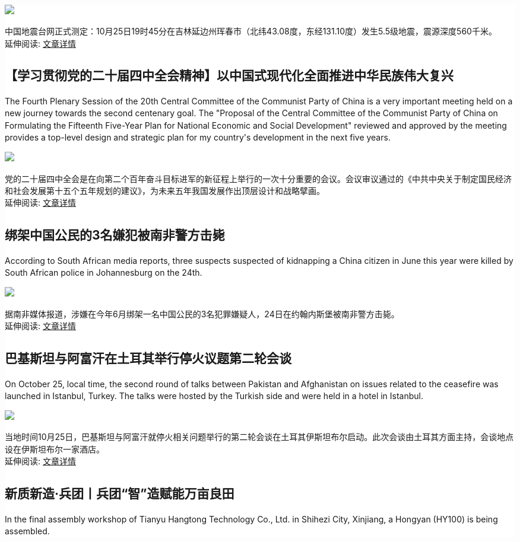<img src="https://p5.img.cctvpic.com/photoworkspace/2025/10/25/2025102520270180727.jpg" />   

中国地震台网正式测定：10月25日19时45分在吉林延边州珲春市（北纬43.08度，东经131.10度）发生5.5级地震，震源深度560千米。   
延伸阅读: [文章详情](https://news.cctv.com/2025/10/25/ARTIlYc4eE4O0AuHwLQ639ve251025.shtml)   

<qrcode title="吉林延边州珲春市发生5.5级地震，震源深度560千米" image="https://p5.img.cctvpic.com/photoworkspace/2025/10/25/2025102520270180727.jpg" />   

## 【学习贯彻党的二十届四中全会精神】以中国式现代化全面推进中华民族伟大复兴   
The Fourth Plenary Session of the 20th Central Committee of the Communist Party of China is a very important meeting held on a new journey towards the second centenary goal. The "Proposal of the Central Committee of the Communist Party of China on Formulating the Fifteenth Five-Year Plan for National Economic and Social Development" reviewed and approved by the meeting provides a top-level design and strategic plan for my country's development in the next five years.   

<img src="https://p3.img.cctvpic.com/photoworkspace/2025/10/25/2025102519454724883.png" />   

党的二十届四中全会是在向第二个百年奋斗目标进军的新征程上举行的一次十分重要的会议。会议审议通过的《中共中央关于制定国民经济和社会发展第十五个五年规划的建议》，为未来五年我国发展作出顶层设计和战略擘画。   
延伸阅读: [文章详情](https://news.cctv.com/2025/10/25/ARTIcudCMCXho4fRUPsFvYDG251025.shtml)   

<qrcode title="【学习贯彻党的二十届四中全会精神】以中国式现代化全面推进中华民族伟大复兴" image="https://p3.img.cctvpic.com/photoworkspace/2025/10/25/2025102519454724883.png" />   

## 绑架中国公民的3名嫌犯被南非警方击毙   
According to South African media reports, three suspects suspected of kidnapping a China citizen in June this year were killed by South African police in Johannesburg on the 24th.   

<img src="https://p4.img.cctvpic.com/photoworkspace/2025/10/25/2025102519454070728.jpg" />   

据南非媒体报道，涉嫌在今年6月绑架一名中国公民的3名犯罪嫌疑人，24日在约翰内斯堡被南非警方击毙。   
延伸阅读: [文章详情](https://news.cctv.com/2025/10/25/ARTIwB6ge0LIQbgt0nMkuM5f251025.shtml)   

<qrcode title="绑架中国公民的3名嫌犯被南非警方击毙" image="https://p4.img.cctvpic.com/photoworkspace/2025/10/25/2025102519454070728.jpg" />   

## 巴基斯坦与阿富汗在土耳其举行停火议题第二轮会谈   
On October 25, local time, the second round of talks between Pakistan and Afghanistan on issues related to the ceasefire was launched in Istanbul, Turkey. The talks were hosted by the Turkish side and were held in a hotel in Istanbul.   

<img src="https://p3.img.cctvpic.com/photoworkspace/2025/10/25/2025102519435832839.jpg" />   

当地时间10月25日，巴基斯坦与阿富汗就停火相关问题举行的第二轮会谈在土耳其伊斯坦布尔启动。此次会谈由土耳其方面主持，会谈地点设在伊斯坦布尔一家酒店。   
延伸阅读: [文章详情](https://news.cctv.com/2025/10/25/ARTIPE9r0GJwgZ1LeGYLhch0251025.shtml)   

<qrcode title="巴基斯坦与阿富汗在土耳其举行停火议题第二轮会谈" image="https://p3.img.cctvpic.com/photoworkspace/2025/10/25/2025102519435832839.jpg" />   

## 新质新造·兵团丨兵团“智”造赋能万亩良田   
In the final assembly workshop of Tianyu Hangtong Technology Co., Ltd. in Shihezi City, Xinjiang, a Hongyan (HY100) is being assembled.   
